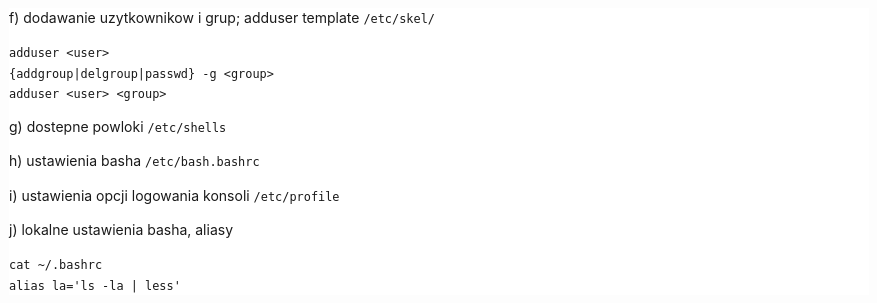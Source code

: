 f) dodawanie uzytkownikow i grup; adduser template `/etc/skel/`
```
adduser <user>
{addgroup|delgroup|passwd} -g <group>
adduser <user> <group>
```

g) dostepne powloki `/etc/shells`

h) ustawienia basha `/etc/bash.bashrc`

i) ustawienia opcji logowania konsoli `/etc/profile`

j) lokalne ustawienia basha, aliasy
```
cat ~/.bashrc
alias la='ls -la | less' 
```
